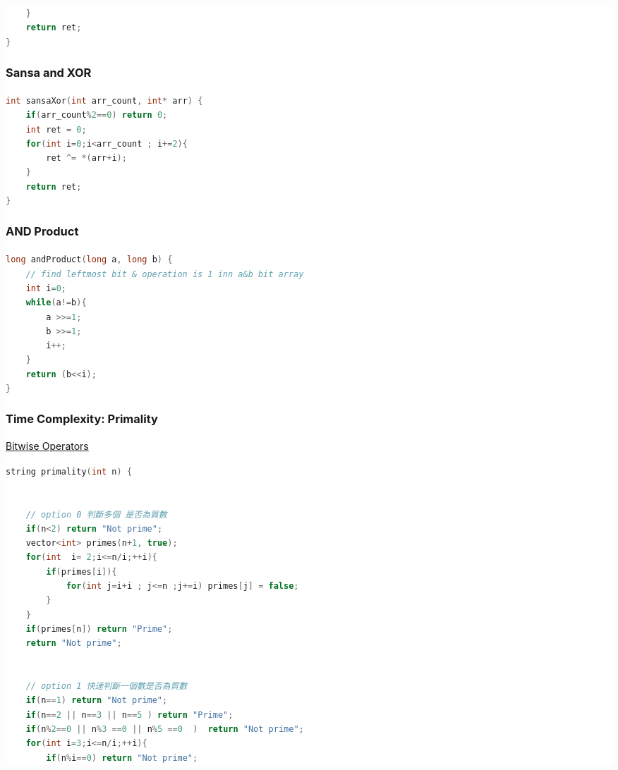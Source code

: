 ```c
    }
    return ret;
}

```


###  Sansa and XOR
```c
int sansaXor(int arr_count, int* arr) {
    if(arr_count%2==0) return 0;
    int ret = 0;
    for(int i=0;i<arr_count ; i+=2){
        ret ^= *(arr+i);
    }
    return ret;
}
```




###  AND Product
```c
long andProduct(long a, long b) {
    // find leftmost bit & operation is 1 inn a&b bit array
    int i=0;
    while(a!=b){
        a >>=1;
        b >>=1;
        i++;        
    }
    return (b<<i);
}

```








### Time Complexity: Primality

[Bitwise Operators](https://www.hackerrank.com/challenges/bitwise-operators-in-c/problem)
```cpp
string primality(int n) {
    
    
    // option 0 判斷多個 是否為質數
    if(n<2) return "Not prime";     
    vector<int> primes(n+1, true);
    for(int  i= 2;i<=n/i;++i){
        if(primes[i]){
            for(int j=i+i ; j<=n ;j+=i) primes[j] = false;
        }
    }   
    if(primes[n]) return "Prime";
    return "Not prime";


    // option 1 快速判斷一個數是否為質數
    if(n==1) return "Not prime";
    if(n==2 || n==3 || n==5 ) return "Prime";
    if(n%2==0 || n%3 ==0 || n%5 ==0  )  return "Not prime";
    for(int i=3;i<=n/i;++i){
        if(n%i==0) return "Not prime";
```